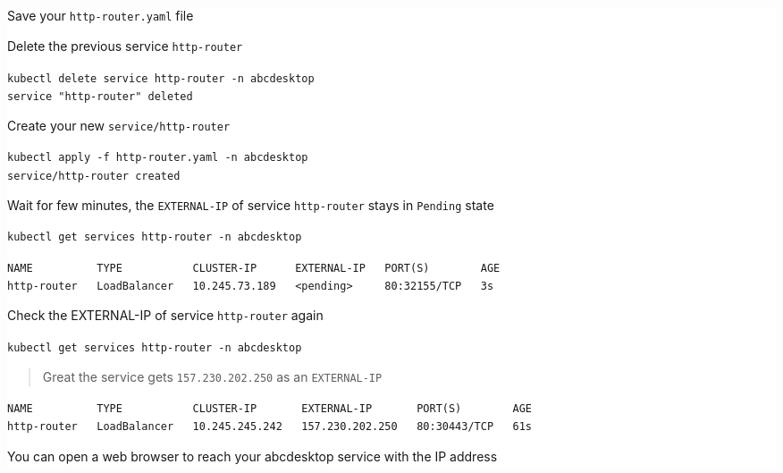 Save your `http-router.yaml` file

Delete the previous service `http-router`

```
kubectl delete service http-router -n abcdesktop
service "http-router" deleted
```

Create your new `service/http-router`

```
kubectl apply -f http-router.yaml -n abcdesktop
service/http-router created
```

Wait for few minutes, the `EXTERNAL-IP` of service `http-router` stays in `Pending` state

```
kubectl get services http-router -n abcdesktop 
```

```
NAME          TYPE           CLUSTER-IP      EXTERNAL-IP   PORT(S)        AGE
http-router   LoadBalancer   10.245.73.189   <pending>     80:32155/TCP   3s
```

Check the EXTERNAL-IP of service `http-router` again

```
kubectl get services http-router -n abcdesktop       
```

> Great the service gets `157.230.202.250` as an `EXTERNAL-IP`

```      
NAME          TYPE           CLUSTER-IP       EXTERNAL-IP       PORT(S)        AGE
http-router   LoadBalancer   10.245.245.242   157.230.202.250   80:30443/TCP   61s
```

You can open a web browser to reach your abcdesktop service with the IP address

